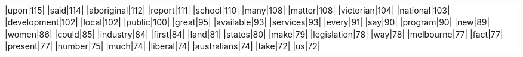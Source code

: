 |upon|115|
|said|114|
|aboriginal|112|
|report|111|
|school|110|
|many|108|
|matter|108|
|victorian|104|
|national|103|
|development|102|
|local|102|
|public|100|
|great|95|
|available|93|
|services|93|
|every|91|
|say|90|
|program|90|
|new|89|
|women|86|
|could|85|
|industry|84|
|first|84|
|land|81|
|states|80|
|make|79|
|legislation|78|
|way|78|
|melbourne|77|
|fact|77|
|present|77|
|number|75|
|much|74|
|liberal|74|
|australians|74|
|take|72|
|us|72|